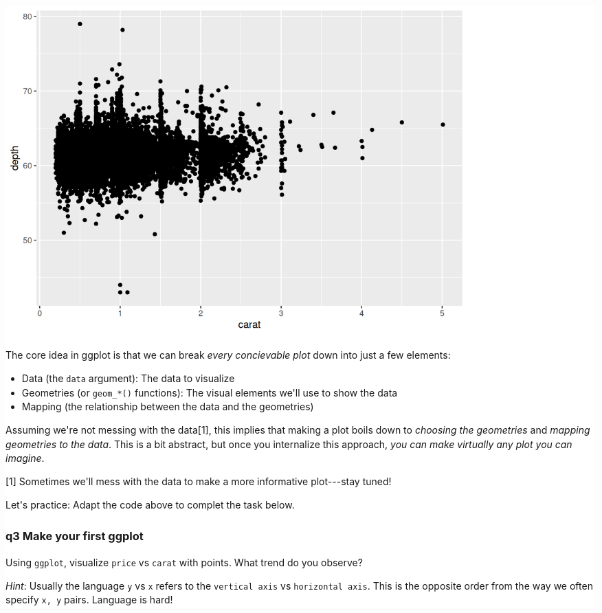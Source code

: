 <img src="d03-e-vis00-basics-solution_files/figure-html/unnamed-chunk-1-1.png" width="672" />

The core idea in ggplot is that we can break *every concievable plot* down into just a few elements:

* Data (the `data` argument): The data to visualize
* Geometries (or `geom_*()` functions): The visual elements we'll use to show the data
* Mapping (the relationship between the data and the geometries)

Assuming we're not messing with the data[1], this implies that making a plot boils down to *choosing the geometries* and *mapping geometries to the data*. This is a bit abstract, but once you internalize this approach, *you can make virtually any plot you can imagine*.

[1] Sometimes we'll mess with the data to make a more informative plot---stay tuned!

Let's practice: Adapt the code above to complet the task below.

### __q3__ Make your first ggplot

Using `ggplot`, visualize `price` vs `carat` with points. What trend do you observe?

*Hint*: Usually the language `y` vs `x` refers to the `vertical axis` vs `horizontal axis`. This is the opposite order from the way we often specify `x, y` pairs. Language is hard!
